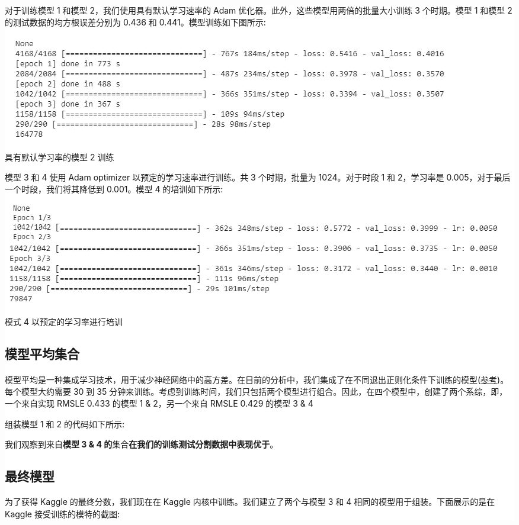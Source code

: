 对于训练模型 1 和模型 2，我们使用具有默认学习速率的 Adam 优化器。此外，这些模型用两倍的批量大小训练 3 个时期。模型 1 和模型 2 的测试数据的均方根误差分别为 0.436 和 0.441。模型训练如下图所示:

![](img/90aad5f00fb8e901e3579b85eb078d96.png)

具有默认学习率的模型 2 训练

模型 3 和 4 使用 Adam optimizer 以预定的学习速率进行训练。共 3 个时期，批量为 1024。对于时段 1 和 2，学习率是 0.005，对于最后一个时段，我们将其降低到 0.001。模型 4 的培训如下所示:

![](img/feda487850bbf4843295e19fb43aae58.png)

模式 4 以预定的学习率进行培训

## 模型平均集合

模型平均是一种集成学习技术，用于减少神经网络中的高方差。在目前的分析中，我们集成了在不同退出正则化条件下训练的模型([参考](https://machinelearningmastery.com/ensemble-methods-for-deep-learning-neural-networks/#comment-539557))。每个模型大约需要 30 到 35 分钟来训练。考虑到训练时间，我们只包括两个模型进行组合。因此，在四个模型中，创建了两个系综，即，一个来自实现 RMSLE 0.433 的模型 1 & 2，另一个来自 RMSLE 0.429 的模型 3 & 4

组装模型 1 和 2 的代码如下所示:

我们观察到来自**模型 3 & 4 的**集合**在我们的训练测试分割数据中表现优于**。

## 最终模型

为了获得 Kaggle 的最终分数，我们现在在 Kaggle 内核中训练。我们建立了两个与模型 3 和 4 相同的模型用于组装。下面展示的是在 Kaggle 接受训练的模特的截图:
